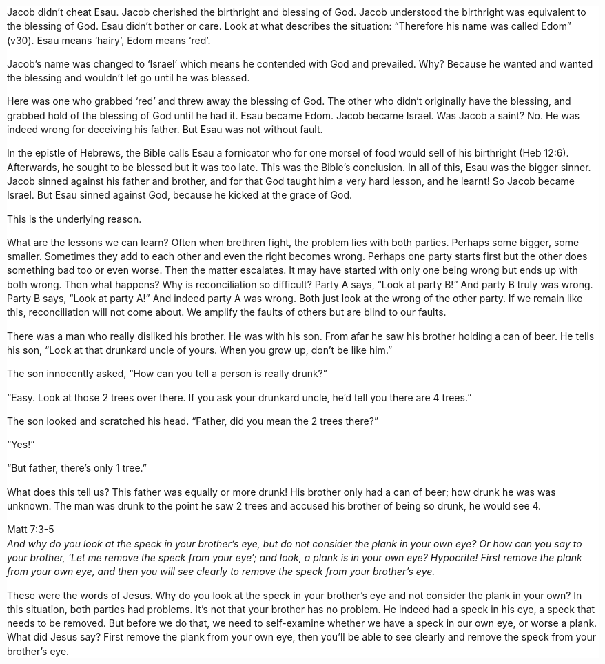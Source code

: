 Jacob didn’t cheat Esau. Jacob cherished the birthright and blessing of God. Jacob understood the birthright was equivalent to the blessing of God. Esau didn’t bother or care. Look at what describes the situation: “Therefore his name was called Edom” (v30). Esau means ‘hairy’, Edom means ‘red’.

Jacob’s name was changed to ‘Israel’ which means he contended with God and prevailed. Why? Because he wanted and wanted the blessing and wouldn’t let go until he was blessed. 

Here was one who grabbed ‘red’ and threw away the blessing of God. The other who didn’t originally have the blessing, and grabbed hold of the blessing of God until he had it. Esau became Edom. Jacob became Israel. Was Jacob a saint? No. He was indeed wrong for deceiving his father. But Esau was not without fault. 

In the epistle of Hebrews, the Bible calls Esau a fornicator who for one morsel of food would sell of his birthright (Heb 12:6). Afterwards, he sought to be blessed but it was too late. This was the Bible’s conclusion. In all of this, Esau was the bigger sinner. Jacob sinned against his father and brother, and for that God taught him a very hard lesson, and he learnt! So Jacob became Israel. But Esau sinned against God, because he kicked at the grace of God. 

This is the underlying reason. 

What are the lessons we can learn? Often when brethren fight, the problem lies with both parties. Perhaps some bigger, some smaller. Sometimes they add to each other and even the right becomes wrong. Perhaps one party starts first but the other does something bad too or even worse. Then the matter escalates. It may have started with only one being wrong but ends up with both wrong. Then what happens? Why is reconciliation so difficult? Party A says, “Look at party B!” And party B truly was wrong. Party B says, “Look at party A!” And indeed party A was wrong. Both just look at the wrong of the other party. If we remain like this, reconciliation will not come about. We amplify the faults of others but are blind to our faults. 

There was a man who really disliked his brother. He was with his son. From afar he saw his brother holding a can of beer. He tells his son, “Look at that drunkard uncle of yours. When you grow up, don’t be like him.” 

The son innocently asked, “How can you tell a person is really drunk?” 

“Easy. Look at those 2 trees over there. If you ask your drunkard uncle, he’d tell you there are 4 trees.”

The son looked and scratched his head. “Father, did you mean the 2 trees there?”

“Yes!”

“But father, there’s only 1 tree.”

What does this tell us? This father was equally or more drunk! His brother only had a can of beer; how drunk he was was unknown. The man was drunk to the point he saw 2 trees and accused his brother of being so drunk, he would see 4. 

Matt 7:3-5  
*And why do you look at the speck in your brother’s eye, but do not consider the plank in your own eye? Or how can you say to your brother, ‘Let me remove the speck from your eye’; and look, a plank is in your own eye? Hypocrite! First remove the plank from your own eye, and then you will see clearly to remove the speck from your brother’s eye.*

These were the words of Jesus. Why do you look at the speck in your brother’s eye and not consider the plank in your own? In this situation, both parties had problems. It’s not that your brother has no problem. He indeed had a speck in his eye, a speck that needs to be removed. But before we do that, we need to self-examine whether we have a speck in our own eye, or worse a plank. What did Jesus say? First remove the plank from your own eye, then you’ll be able to see clearly and remove the speck from your brother’s eye. 
